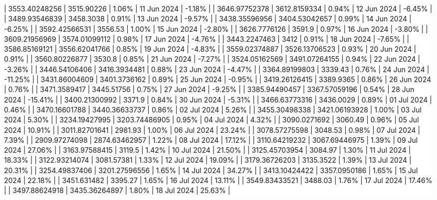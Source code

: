 | 3553.40248256 | 3515.90226 | 1.06% | 11 Jun 2024 | -1.18% |
| 3646.97752378 | 3612.8159334 | 0.94% | 12 Jun 2024 | -6.45% |
| 3489.93546839 | 3458.3038 | 0.91% | 13 Jun 2024 | -9.57% |
| 3438.35596956 | 3404.53042657 | 0.99% | 14 Jun 2024 | -6.25% |
| 3592.42566531 | 3556.53 | 1.00% | 15 Jun 2024 | -2.80% |
| 3626.7776126 | 3591.9 | 0.97% | 16 Jun 2024 | -3.80% |
| 3609.21956969 | 3574.01099112 | 0.98% | 17 Jun 2024 | -4.76% |
| 3443.2247463 | 3412 | 0.91% | 18 Jun 2024 | -7.65% |
| 3586.85169121 | 3556.62041766 | 0.85% | 19 Jun 2024 | -4.83% |
| 3559.02374887 | 3526.13706523 | 0.93% | 20 Jun 2024 | 0.91% |
| 3560.80226877 | 3530.8 | 0.85% | 21 Jun 2024 | -7.27% |
| 3524.05162569 | 3491.07264155 | 0.94% | 22 Jun 2024 | -3.26% |
| 3446.54106406 | 3416.3934481 | 0.88% | 23 Jun 2024 | -4.47% |
| 3364.89199803 | 3339.43 | 0.76% | 24 Jun 2024 | -11.25% |
| 3431.86004609 | 3401.3736162 | 0.89% | 25 Jun 2024 | -0.95% |
| 3419.26126415 | 3389.9365 | 0.86% | 26 Jun 2024 | 0.76% |
| 3471.3589417 | 3445.51756 | 0.75% | 27 Jun 2024 | -9.25% |
| 3385.94490457 | 3367.57059196 | 0.54% | 28 Jun 2024 | -15.41% |
| 3400.21300992 | 3371.9 | 0.84% | 30 Jun 2024 | -5.31% |
| 3466.63773316 | 3436.0029 | 0.89% | 01 Jul 2024 | 0.46% |
| 3470.16601788 | 3440.36633737 | 0.86% | 02 Jul 2024 | 5.26% |
| 3455.30498338 | 3421.06193928 | 1.00% | 03 Jul 2024 | 5.30% |
| 3234.19427995 | 3203.74486905 | 0.95% | 04 Jul 2024 | 4.32% |
| 3090.0271692 | 3060.49 | 0.96% | 05 Jul 2024 | 10.91% |
| 3011.82701641 | 2981.93 | 1.00% | 06 Jul 2024 | 23.24% |
| 3078.57275598 | 3048.53 | 0.98% | 07 Jul 2024 | 7.39% |
| 2909.97274098 | 2874.63462957 | 1.22% | 08 Jul 2024 | 17.12% |
| 3110.64219232 | 3067.69446975 | 1.39% | 09 Jul 2024 | 27.06% |
| 3163.97588415 | 3119.5 | 1.42% | 10 Jul 2024 | 21.50% |
| 3125.45703954 | 3084.97 | 1.30% | 11 Jul 2024 | 18.33% |
| 3122.93214074 | 3081.57381 | 1.33% | 12 Jul 2024 | 19.09% |
| 3179.36726203 | 3135.3522 | 1.39% | 13 Jul 2024 | 20.31% |
| 3254.49837406 | 3201.27596556 | 1.65% | 14 Jul 2024 | 34.27% |
| 3413.10424422 | 3357.0950186 | 1.65% | 15 Jul 2024 | 22.18% |
| 3451.631482 | 3395.27 | 1.65% | 16 Jul 2024 | 13.11% |
| 3549.83433521 | 3488.03 | 1.76% | 17 Jul 2024 | 17.46% |
| 3497.88624918 | 3435.36264897 | 1.80% | 18 Jul 2024 | 25.63% |